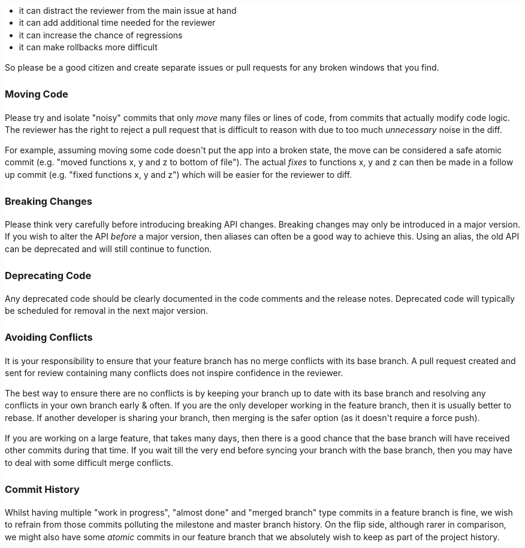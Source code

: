 -   it can distract the reviewer from the main issue at hand
-   it can add additional time needed for the reviewer
-   it can increase the chance of regressions
-   it can make rollbacks more difficult

So please be a good citizen and create separate issues or pull requests for any broken windows that you find.

### Moving Code

Please try and isolate "noisy" commits that only _move_ many files or lines of code, from commits that actually modify code logic. The reviewer has the right to reject a pull request that is difficult to reason with due to too much _unnecessary_ noise in the diff.

For example, assuming moving some code doesn't put the app into a broken state, the move can be considered a safe atomic commit (e.g. "moved functions x, y and z to bottom of file"). The actual _fixes_ to functions x, y and z can then be made in a follow up commit (e.g. "fixed functions x, y and z") which will be easier for the reviewer to diff.

### Breaking Changes

Please think very carefully before introducing breaking API changes. Breaking changes may only be introduced in a major version. If you wish to alter the API _before_ a major version, then aliases can often be a good way to achieve this. Using an alias, the old API can be deprecated and will still continue to function.

### Deprecating Code

Any deprecated code should be clearly documented in the code comments and the release notes. Deprecated code will typically be scheduled for removal in the next major version.

### Avoiding Conflicts

It is your responsibility to ensure that your feature branch has no merge conflicts with its base branch. A pull request created and sent for review containing many conflicts does not inspire confidence in the reviewer.

The best way to ensure there are no conflicts is by keeping your branch up to date with its base branch and resolving any conflicts in your own branch early & often. If you are the only developer working in the feature branch, then it is usually better to rebase. If another developer is sharing your branch, then merging is the safer option (as it doesn't require a force push).

If you are working on a large feature, that takes many days, then there is a good chance that the base branch will have received other commits during that time. If you wait till the very end before syncing your branch with the base branch, then you may have to deal with some difficult merge conflicts.

### Commit History

Whilst having multiple "work in progress", "almost done" and "merged branch" type commits in a feature branch is fine, we wish to refrain from those commits polluting the milestone and master branch history. On the flip side, although rarer in comparison, we might also have some _atomic_ commits in our feature branch that we absolutely wish to keep as part of the project history.
